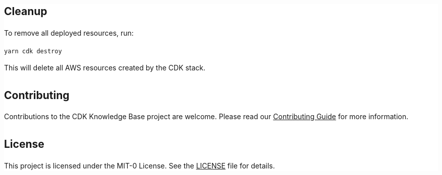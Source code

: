 ## Cleanup

To remove all deployed resources, run:

```sh
yarn cdk destroy
```

This will delete all AWS resources created by the CDK stack.

## Contributing

Contributions to the CDK Knowledge Base project are welcome. Please read our [Contributing Guide](CONTRIBUTING.md) for more information.

## License

This project is licensed under the MIT-0 License. See the [LICENSE](LICENSE) file for details.
